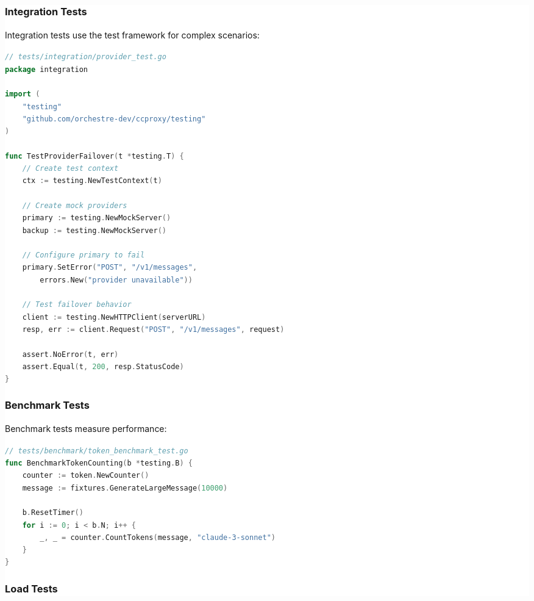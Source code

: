 ### Integration Tests

Integration tests use the test framework for complex scenarios:

```go
// tests/integration/provider_test.go
package integration

import (
    "testing"
    "github.com/orchestre-dev/ccproxy/testing"
)

func TestProviderFailover(t *testing.T) {
    // Create test context
    ctx := testing.NewTestContext(t)
    
    // Create mock providers
    primary := testing.NewMockServer()
    backup := testing.NewMockServer()
    
    // Configure primary to fail
    primary.SetError("POST", "/v1/messages", 
        errors.New("provider unavailable"))
    
    // Test failover behavior
    client := testing.NewHTTPClient(serverURL)
    resp, err := client.Request("POST", "/v1/messages", request)
    
    assert.NoError(t, err)
    assert.Equal(t, 200, resp.StatusCode)
}
```

### Benchmark Tests

Benchmark tests measure performance:

```go
// tests/benchmark/token_benchmark_test.go
func BenchmarkTokenCounting(b *testing.B) {
    counter := token.NewCounter()
    message := fixtures.GenerateLargeMessage(10000)
    
    b.ResetTimer()
    for i := 0; i < b.N; i++ {
        _, _ = counter.CountTokens(message, "claude-3-sonnet")
    }
}
```

### Load Tests
